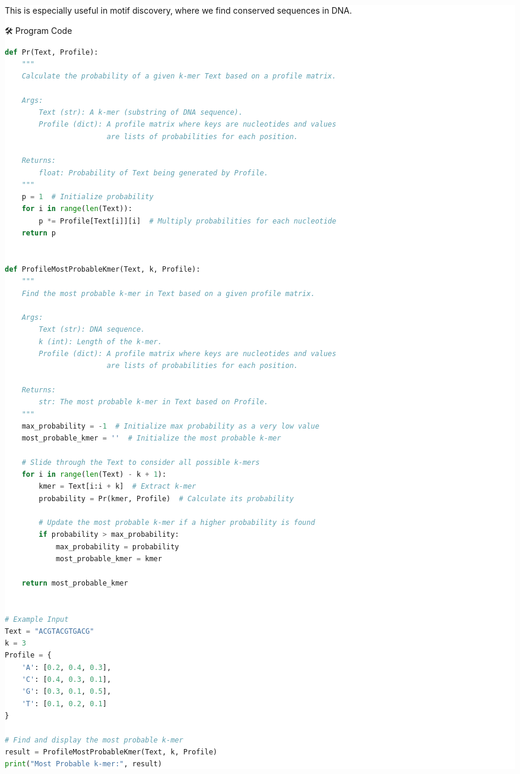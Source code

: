 This is especially useful in motif discovery, where we find conserved sequences in DNA.

🛠️ Program Code
```Python
def Pr(Text, Profile):
    """
    Calculate the probability of a given k-mer Text based on a profile matrix.

    Args:
        Text (str): A k-mer (substring of DNA sequence).
        Profile (dict): A profile matrix where keys are nucleotides and values 
                        are lists of probabilities for each position.

    Returns:
        float: Probability of Text being generated by Profile.
    """
    p = 1  # Initialize probability
    for i in range(len(Text)):
        p *= Profile[Text[i]][i]  # Multiply probabilities for each nucleotide
    return p


def ProfileMostProbableKmer(Text, k, Profile):
    """
    Find the most probable k-mer in Text based on a given profile matrix.

    Args:
        Text (str): DNA sequence.
        k (int): Length of the k-mer.
        Profile (dict): A profile matrix where keys are nucleotides and values 
                        are lists of probabilities for each position.

    Returns:
        str: The most probable k-mer in Text based on Profile.
    """
    max_probability = -1  # Initialize max probability as a very low value
    most_probable_kmer = ''  # Initialize the most probable k-mer

    # Slide through the Text to consider all possible k-mers
    for i in range(len(Text) - k + 1):
        kmer = Text[i:i + k]  # Extract k-mer
        probability = Pr(kmer, Profile)  # Calculate its probability

        # Update the most probable k-mer if a higher probability is found
        if probability > max_probability:
            max_probability = probability
            most_probable_kmer = kmer

    return most_probable_kmer


# Example Input
Text = "ACGTACGTGACG"
k = 3
Profile = {
    'A': [0.2, 0.4, 0.3],
    'C': [0.4, 0.3, 0.1],
    'G': [0.3, 0.1, 0.5],
    'T': [0.1, 0.2, 0.1]
}

# Find and display the most probable k-mer
result = ProfileMostProbableKmer(Text, k, Profile)
print("Most Probable k-mer:", result)
```